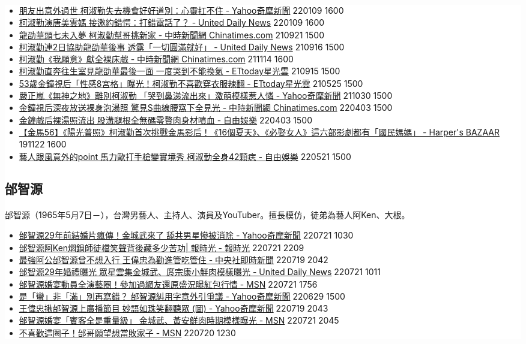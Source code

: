 - [朋友出意外過世 柯淑勤失去機會好好道別：心靈扛不住 - Yahoo奇摩新聞](https://tw.news.yahoo.com/%E6%9C%8B%E5%8F%8B%E5%87%BA%E6%84%8F%E5%A4%96%E9%81%8E%E4%B8%96-%E6%9F%AF%E6%B7%91%E5%8B%A4%E5%A4%B1%E5%8E%BB%E6%A9%9F%E6%9C%83%E5%A5%BD%E5%A5%BD%E9%81%93%E5%88%A5%EF%BC%9A%E5%BF%83%E9%9D%88%E6%89%9B%E4%B8%8D%E4%BD%8F-131842713.html "朋友出意外過世 柯淑勤失去機會好好道別：心靈扛不住 - Yahoo奇摩新聞") 220109 1600
- [柯淑勤演唐美雲媽 接邀約錯愕：打錯電話了？ - United Daily News](https://stars.udn.com/star/story/10091/6020487 "柯淑勤演唐美雲媽 接邀約錯愕：打錯電話了？ - United Daily News") 220109 1600
- [龍劭華頭七未入夢 柯淑勤幫哥挑新家 - 中時新聞網 Chinatimes.com](https://www.chinatimes.com/newspapers/20210921000372-260112 "龍劭華頭七未入夢 柯淑勤幫哥挑新家 - 中時新聞網 Chinatimes.com") 210921 1500
- [柯淑勤連2日協助龍劭華後事 透露「一切圓滿就好」 - United Daily News](https://stars.udn.com/star/story/10091/5751512 "柯淑勤連2日協助龍劭華後事 透露「一切圓滿就好」 - United Daily News") 210916 1500
- [柯淑勤《我願意》獻全裸床戲 - 中時新聞網 Chinatimes.com](https://www.chinatimes.com/newspapers/20211114000502-260112 "柯淑勤《我願意》獻全裸床戲 - 中時新聞網 Chinatimes.com") 211114 1600
- [柯淑勤直奔往生室見龍劭華最後一面 一度哭到不能換氣 - ETtoday星光雲](https://star.ettoday.net/news/2080398 "柯淑勤直奔往生室見龍劭華最後一面 一度哭到不能換氣 - ETtoday星光雲") 210915 1500
- [53歲金鐘視后「性感8宮格」曝光！柯淑勤不喜歡穿衣服辣翻 - ETtoday星光雲](https://star.ettoday.net/news/1991026 "53歲金鐘視后「性感8宮格」曝光！柯淑勤不喜歡穿衣服辣翻 - ETtoday星光雲") 210525 1500
- [嚴正嵐《無神之地》離別柯淑勤 「哭到鼻涕流出來」激萌模樣惹人憐 - Yahoo奇摩新聞](https://tw.news.yahoo.com/%E5%9A%B4%E6%AD%A3%E5%B5%90%E3%80%8A%E7%84%A1%E7%A5%9E%E4%B9%8B%E5%9C%B0%E3%80%8B%E9%9B%A2%E5%88%A5%E6%9F%AF%E6%B7%91%E5%8B%A4-%E3%80%8C%E5%93%AD%E5%88%B0%E9%BC%BB%E6%B6%95%E6%B5%81%E5%87%BA%E4%BE%86%E3%80%8D%E6%BF%80%E8%90%8C%E6%A8%A1%E6%A8%A3%E6%83%B9%E4%BA%BA%E6%86%90-104223470.html "嚴正嵐《無神之地》離別柯淑勤 「哭到鼻涕流出來」激萌模樣惹人憐 - Yahoo奇摩新聞") 211030 1500
- [金鐘視后深夜放送裸身泡湯照 驚見S曲線腰窩下全見光 - 中時新聞網 Chinatimes.com](https://www.chinatimes.com/realtimenews/20220403001067-260404 "金鐘視后深夜放送裸身泡湯照 驚見S曲線腰窩下全見光 - 中時新聞網 Chinatimes.com") 220403 1500
- [金鐘戲后裸湯照流出 股溝腿根全無碼零贅肉身材噴血 - 自由娛樂](https://ent.ltn.com.tw/news/breakingnews/3881238 "金鐘戲后裸湯照流出 股溝腿根全無碼零贅肉身材噴血 - 自由娛樂") 220403 1500
- [【金馬56】《陽光普照》柯淑勤首次挑戰金馬影后！《16個夏天》、《必娶女人》這六部影劇都有「國民媽媽」 - Harper's BAZAAR](https://www.harpersbazaar.com/tw/culture/filmandmusic/g29864738/6-characters-you-may-have-known-played-by-ke-shuqin/ "【金馬56】《陽光普照》柯淑勤首次挑戰金馬影后！《16個夏天》、《必娶女人》這六部影劇都有「國民媽媽」 - Harper's BAZAAR") 191122 1600
- [藝人跟風意外的point 馬力歐打手槍變實境秀 柯淑勤全身42顆痣 - 自由娛樂](https://ent.ltn.com.tw/news/paper/1518368 "藝人跟風意外的point 馬力歐打手槍變實境秀 柯淑勤全身42顆痣 - 自由娛樂") 220521 1500

## 邰智源

邰智源（1965年5月7日－），台灣男藝人、主持人、演員及YouTuber。擅長模仿，徒弟為藝人阿Ken、大根。
- [邰智源29年前結婚片瘋傳！金城武來了 舔共男星慘被消除 - Yahoo奇摩新聞](https://tw.news.yahoo.com/%E9%82%B0%E6%99%BA%E6%BA%9029%E5%B9%B4%E5%89%8D%E7%B5%90%E5%A9%9A%E7%89%87%E7%98%8B%E5%82%B3-%E9%87%91%E5%9F%8E%E6%AD%A6%E4%BE%86%E4%BA%86-%E8%88%94%E5%85%B1%E7%94%B7%E6%98%9F%E6%85%98%E8%A2%AB%E5%89%8A%E9%99%A4-165504166.html "邰智源29年前結婚片瘋傳！金城武來了 舔共男星慘被消除 - Yahoo奇摩新聞") 220721 1030
- [邰智源阿Ken燜鍋師徒檔笑聲背後藏多少苦功| 報時光 - 報時光](https://time.udn.com/udntime/story/122834/6478991 "邰智源阿Ken燜鍋師徒檔笑聲背後藏多少苦功| 報時光 - 報時光") 220721 2209
- [最強阿公邰智源曾不想入行 王偉忠為勸進管吃管住 - 中央社即時新聞](https://www.cna.com.tw/news/amov/202207190386.aspx "最強阿公邰智源曾不想入行 王偉忠為勸進管吃管住 - 中央社即時新聞") 220719 2042
- [邰智源29年婚禮曝光 眾星雲集金城武、庹宗康小鮮肉模樣曝光 - United Daily News](https://stars.udn.com/star/story/10089/6476843?from=udn-catenewnews_ch1022 "邰智源29年婚禮曝光 眾星雲集金城武、庹宗康小鮮肉模樣曝光 - United Daily News") 220721 1011
- [邰智源婚宴動員全演藝圈！參加過網友還原盛況曝紅包行情 - MSN](https://www.msn.com/zh-tw/entertainment/news/%E9%82%B0%E6%99%BA%E6%BA%90%E5%A9%9A%E5%AE%B4%E5%8B%95%E5%93%A1%E5%85%A8%E6%BC%94%E8%97%9D%E5%9C%88%EF%BC%81%E5%8F%83%E5%8A%A0%E9%81%8E%E7%B6%B2%E5%8F%8B%E9%82%84%E5%8E%9F%E7%9B%9B%E6%B3%81-%E6%9B%9D%E7%B4%85%E5%8C%85%E8%A1%8C%E6%83%85/ar-AAZOp9r?li=BBqiNIb "邰智源婚宴動員全演藝圈！參加過網友還原盛況曝紅包行情 - MSN") 220721 1756
- [是「蠻」非「滿」別再寫錯？ 邰智源糾用字意外引爭議 - Yahoo奇摩新聞](https://tw.news.yahoo.com/%E6%98%AF-%E8%A0%BB-%E9%9D%9E-%E6%BB%BF-%E5%88%A5%E5%86%8D%E5%AF%AB%E9%8C%AF-043539613.html "是「蠻」非「滿」別再寫錯？ 邰智源糾用字意外引爭議 - Yahoo奇摩新聞") 220629 1500
- [王偉忠揪邰智源上廣播節目 妙語如珠笑翻聽眾 (圖) - Yahoo奇摩新聞](https://tw.news.yahoo.com/%E7%8E%8B%E5%81%89%E5%BF%A0%E6%8F%AA%E9%82%B0%E6%99%BA%E6%BA%90%E4%B8%8A%E5%BB%A3%E6%92%AD%E7%AF%80%E7%9B%AE-%E5%A6%99%E8%AA%9E%E5%A6%82%E7%8F%A0%E7%AC%91%E7%BF%BB%E8%81%BD%E7%9C%BE-%E5%9C%96-124337099.html "王偉忠揪邰智源上廣播節目 妙語如珠笑翻聽眾 (圖) - Yahoo奇摩新聞") 220719 2043
- [邰智源婚宴「賓客全是重量級」 金城武、黃安鮮肉時期模樣曝光 - MSN](https://www.msn.com/zh-tw/entertainment/news/%E9%82%B0%E6%99%BA%E6%BA%90%E5%A9%9A%E5%AE%B4-%E8%B3%93%E5%AE%A2%E5%85%A8%E6%98%AF%E9%87%8D%E9%87%8F%E7%B4%9A-%E9%87%91%E5%9F%8E%E6%AD%A6-%E9%BB%83%E5%AE%89%E9%AE%AE%E8%82%89%E6%99%82%E6%9C%9F%E6%A8%A1%E6%A8%A3%E6%9B%9D%E5%85%89/ar-AAZOZpU?li=BBqj0iS "邰智源婚宴「賓客全是重量級」 金城武、黃安鮮肉時期模樣曝光 - MSN") 220721 2045
- [不喜歡這圈子！邰哥願望想當敗家子 - MSN](https://www.msn.com/zh-tw/entertainment/news/%E4%B8%8D%E5%96%9C%E6%AD%A1%E9%80%99%E5%9C%88%E5%AD%90%EF%BC%81%E9%82%B0%E5%93%A5%E9%A1%98%E6%9C%9B%E6%83%B3%E7%95%B6%E6%95%97%E5%AE%B6%E5%AD%90/ar-AAZLJlL?li=BBqiNIb "不喜歡這圈子！邰哥願望想當敗家子 - MSN") 220720 1230